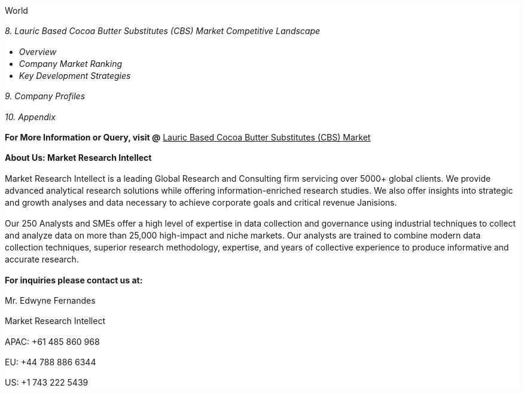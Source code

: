 World</span></em></li></ul><p><em><span class="font-[700]">8. Lauric Based Cocoa Butter Substitutes (CBS) Market Competitive Landscape</span></em></p><ul><li><em><span class="">Overview</span></em></li><li><em><span class="">Company Market Ranking</span></em></li><li><em><span class="">Key Development Strategies</span></em></li></ul><p><em><span class="font-[700]">9. Company Profiles</span></em></p><p><em><span class="font-[700]">10. Appendix</span></em></p><p><span class="font-[700]"><strong>For More Information or Query, visit&nbsp;@</strong>&nbsp;</span><span class="font-[700]"><a href="https://www.marketresearchintellect.com/product/global-lauric-based-cocoa-butter-substitutes-cbs-market/?utm_source=Linkedin&utm_medium=805" target="_blank" data-tracking-control-name="article-ssr-frontend-pulse_little-text-block" data-tracking-will-navigate="" data-test-link="">Lauric Based Cocoa Butter Substitutes (CBS) Market</a></span></p><p><strong><span class="font-[700]">About Us: Market Research Intellect</span></strong></p><p><span class="">Market Research Intellect is a leading Global Research and Consulting firm servicing over 5000+ global clients. We provide advanced analytical research solutions while offering information-enriched research studies.&nbsp;</span>We also offer insights into strategic and growth analyses and data necessary to achieve corporate goals and critical revenue Janisions.</p><p><span class="">Our 250 Analysts and SMEs offer a high level of expertise in data collection and governance using industrial techniques to collect and analyze data on more than 25,000 high-impact and niche markets. Our analysts are trained to combine modern data collection techniques, superior research methodology, expertise, and years of collective experience to produce informative and accurate research.</span></p><p><strong>For inquiries please contact us at:</strong></p><p>Mr. Edwyne Fernandes</p><p>Market Research Intellect</p><p>APAC: +61 485 860 968</p><p>EU: +44 788 886 6344</p><p>US: +1 743 222 5439</p>
